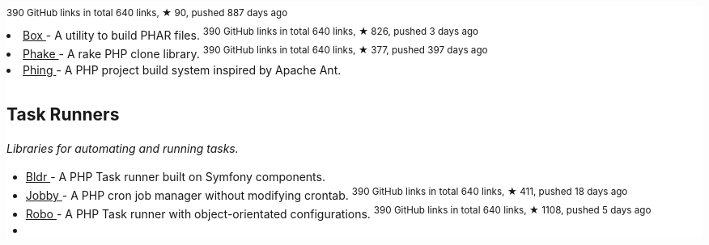   <sup>
   390 GitHub links in total 640 links, &#9733 90, pushed 887 days ago
  </sup>
 </li>
 <li>
  <a href="https://github.com/box-project/box2">
   Box
  </a>
  - A utility to build PHAR files.
  <sup>
   390 GitHub links in total 640 links, &#9733 826, pushed 3 days ago
  </sup>
 </li>
 <li>
  <a href="https://github.com/jaz303/phake">
   Phake
  </a>
  - A rake PHP clone library.
  <sup>
   390 GitHub links in total 640 links, &#9733 377, pushed 397 days ago
  </sup>
 </li>
 <li>
  <a href="http://www.phing.info/">
   Phing
  </a>
  - A PHP project build system inspired by Apache Ant.
 </li>
</ul>
<h2>
 Task Runners
</h2>
<p>
 <em>
  Libraries for automating and running tasks.
 </em>
</p>
<ul>
 <li>
  <a href="http://bldr.io/">
   Bldr
  </a>
  - A PHP Task runner built on Symfony components.
 </li>
 <li>
  <a href="https://github.com/jobbyphp/jobby">
   Jobby
  </a>
  - A PHP cron job manager without modifying crontab.
  <sup>
   390 GitHub links in total 640 links, &#9733 411, pushed 18 days ago
  </sup>
 </li>
 <li>
  <a href="https://github.com/Codegyre/Robo">
   Robo
  </a>
  - A PHP Task runner with object-orientated configurations.
  <sup>
   390 GitHub links in total 640 links, &#9733 1108, pushed 5 days ago
  </sup>
 </li>
 <li>
  <a href="http://taskphp.github.io/">